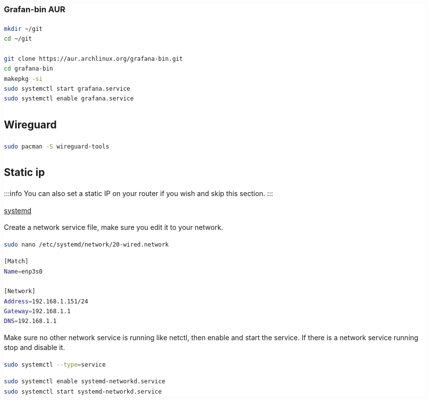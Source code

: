 ### Grafan-bin AUR

```bash title=">_ Terminal"
mkdir ~/git
cd ~/git

git clone https://aur.archlinux.org/grafana-bin.git
cd grafana-bin
makepkg -si
sudo systemctl start grafana.service
sudo systemctl enable grafana.service

```

## Wireguard

```bash title=">_ Terminal"
sudo pacman -S wireguard-tools

```

## Static ip

:::info
You can also set a static IP on your router if you wish and skip this section.
:::

[systemd](https://wiki.archlinux.org/title/Systemd-networkd#Wired_adapter_using_a_static_IP)

Create a network service file, make sure you edit it to your network.

```bash title=">_ Terminal"
sudo nano /etc/systemd/network/20-wired.network
```

```bash title="/etc/systemd/network/20-wired.network"
[Match]
Name=enp3s0

[Network]
Address=192.168.1.151/24
Gateway=192.168.1.1
DNS=192.168.1.1
```

Make sure no other network service is running like netctl, then enable and start the service. If there is a network service running stop and disable it.

```bash title=">_ Terminal"
sudo systemctl --type=service
```

```bash title=">_ Terminal"
sudo systemctl enable systemd-networkd.service
sudo systemctl start systemd-networkd.service
```
